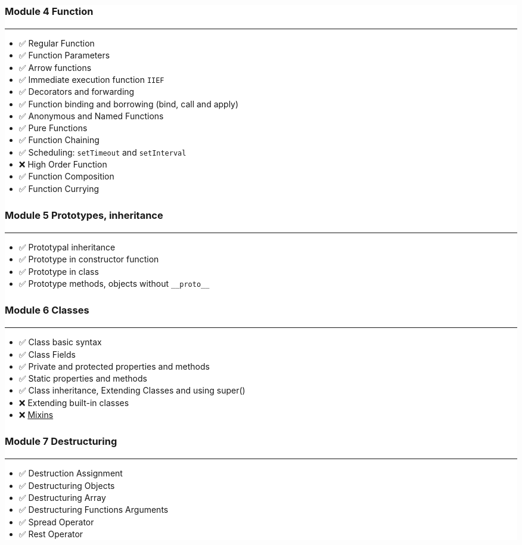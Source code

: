 ### <Highlight color="#0090d9">Module 4</Highlight> Function

---

- ✅ Regular Function
- ✅ Function Parameters
- ✅ Arrow functions
- ✅ Immediate execution function `IIEF`
- ✅ Decorators and forwarding
- ✅ Function binding and borrowing (bind, call and apply)
- ✅ Anonymous and Named Functions
- ✅ Pure Functions
- ✅ Function Chaining
- ✅ Scheduling: `setTimeout` and `setInterval`
- ❌ High Order Function
- ✅ Function Composition
- ✅ Function Currying

### <Highlight color="#0090d9">Module 5</Highlight> Prototypes, inheritance

---

- ✅ Prototypal inheritance
- ✅ Prototype in constructor function
- ✅ Prototype in class
- ✅ Prototype methods, objects without `__proto__`

### <Highlight color="#0090d9">Module 6</Highlight> Classes

---

- ✅ Class basic syntax
- ✅ Class Fields
- ✅ Private and protected properties and methods
- ✅ Static properties and methods
- ✅ Class inheritance, Extending Classes and using super()
- ❌ Extending built-in classes
- ❌ [Mixins](https://www.barbarianmeetscoding.com/blog/2015/12/28/black-tower-summoning-object-composition-with-mixins)

### <Highlight color="#0090d9">Module 7</Highlight> Destructuring

---

- ✅ Destruction Assignment
- ✅ Destructuring Objects
- ✅ Destructuring Array
- ✅ Destructuring Functions Arguments
- ✅ Spread Operator
- ✅ Rest Operator
